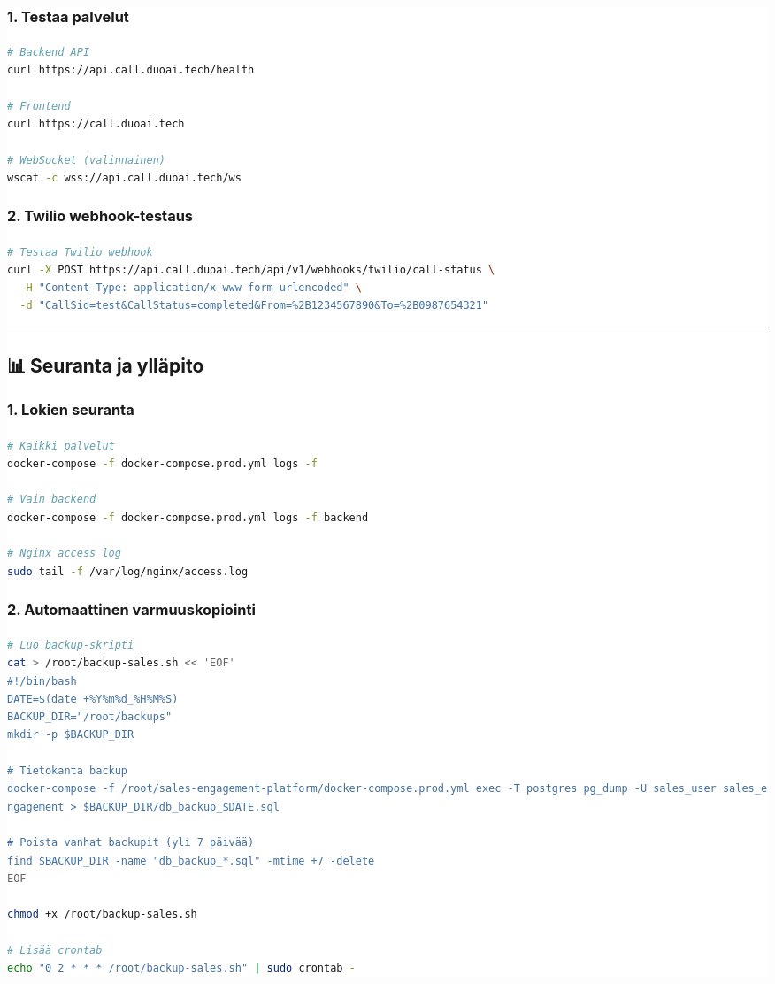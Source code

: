 ### 1. Testaa palvelut

```bash
# Backend API
curl https://api.call.duoai.tech/health

# Frontend
curl https://call.duoai.tech

# WebSocket (valinnainen)
wscat -c wss://api.call.duoai.tech/ws
```

### 2. Twilio webhook-testaus

```bash
# Testaa Twilio webhook
curl -X POST https://api.call.duoai.tech/api/v1/webhooks/twilio/call-status \
  -H "Content-Type: application/x-www-form-urlencoded" \
  -d "CallSid=test&CallStatus=completed&From=%2B1234567890&To=%2B0987654321"
```

---

## 📊 Seuranta ja ylläpito

### 1. Lokien seuranta

```bash
# Kaikki palvelut
docker-compose -f docker-compose.prod.yml logs -f

# Vain backend
docker-compose -f docker-compose.prod.yml logs -f backend

# Nginx access log
sudo tail -f /var/log/nginx/access.log
```

### 2. Automaattinen varmuuskopiointi

```bash
# Luo backup-skripti
cat > /root/backup-sales.sh << 'EOF'
#!/bin/bash
DATE=$(date +%Y%m%d_%H%M%S)
BACKUP_DIR="/root/backups"
mkdir -p $BACKUP_DIR

# Tietokanta backup
docker-compose -f /root/sales-engagement-platform/docker-compose.prod.yml exec -T postgres pg_dump -U sales_user sales_engagement > $BACKUP_DIR/db_backup_$DATE.sql

# Poista vanhat backupit (yli 7 päivää)
find $BACKUP_DIR -name "db_backup_*.sql" -mtime +7 -delete
EOF

chmod +x /root/backup-sales.sh

# Lisää crontab
echo "0 2 * * * /root/backup-sales.sh" | sudo crontab -
```
